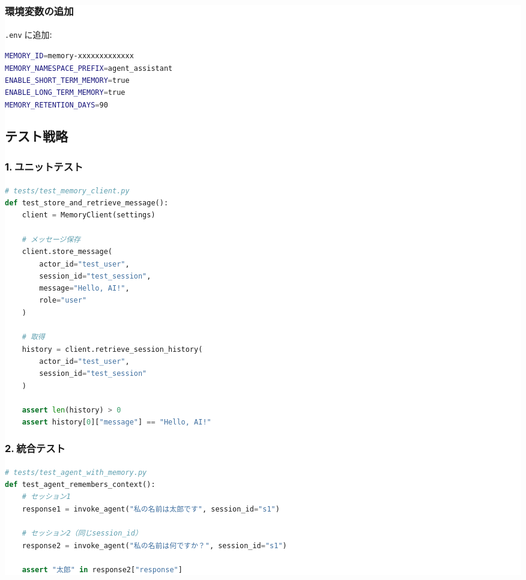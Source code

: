 ```hcl
```

### 環境変数の追加

`.env` に追加:

```bash
MEMORY_ID=memory-xxxxxxxxxxxxx
MEMORY_NAMESPACE_PREFIX=agent_assistant
ENABLE_SHORT_TERM_MEMORY=true
ENABLE_LONG_TERM_MEMORY=true
MEMORY_RETENTION_DAYS=90
```

## テスト戦略

### 1. ユニットテスト

```python
# tests/test_memory_client.py
def test_store_and_retrieve_message():
    client = MemoryClient(settings)

    # メッセージ保存
    client.store_message(
        actor_id="test_user",
        session_id="test_session",
        message="Hello, AI!",
        role="user"
    )

    # 取得
    history = client.retrieve_session_history(
        actor_id="test_user",
        session_id="test_session"
    )

    assert len(history) > 0
    assert history[0]["message"] == "Hello, AI!"
```

### 2. 統合テスト

```python
# tests/test_agent_with_memory.py
def test_agent_remembers_context():
    # セッション1
    response1 = invoke_agent("私の名前は太郎です", session_id="s1")

    # セッション2（同じsession_id）
    response2 = invoke_agent("私の名前は何ですか？", session_id="s1")

    assert "太郎" in response2["response"]
```
